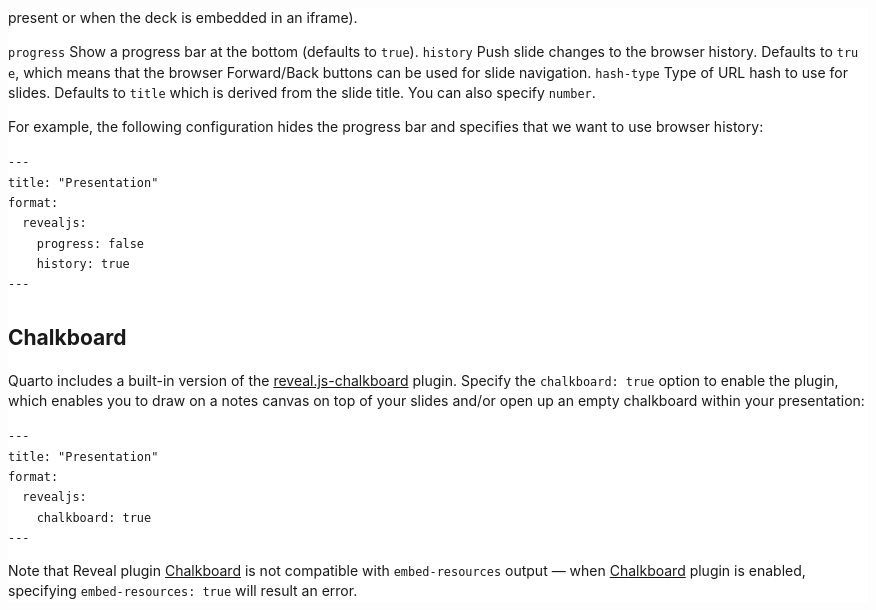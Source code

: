 present or when the deck is embedded in an iframe).</td>
</tr>
<tr class="even even">
<td><code>progress</code></td>
<td>Show a progress bar at the bottom (defaults to
<code>true</code>).</td>
</tr>
<tr class="odd odd">
<td><code>history</code></td>
<td>Push slide changes to the browser history. Defaults to
<code>true</code>, which means that the browser Forward/Back buttons can
be used for slide navigation.</td>
</tr>
<tr class="even even">
<td><code>hash-type</code></td>
<td>Type of URL hash to use for slides. Defaults to <code>title</code>
which is derived from the slide title. You can also specify
<code>number</code>.</td>
</tr>
</tbody>
</table>

For example, the following configuration hides the progress bar and
specifies that we want to use browser history:

    ---
    title: "Presentation"
    format:
      revealjs:
        progress: false
        history: true
    ---

## Chalkboard

Quarto includes a built-in version of the
[reveal.js-chalkboard](https://github.com/rajgoel/reveal.js-plugins/tree/master/chalkboard)
plugin. Specify the `chalkboard: true` option to enable the plugin,
which enables you to draw on a notes canvas on top of your slides and/or
open up an empty chalkboard within your presentation:

    ---
    title: "Presentation"
    format:
      revealjs:
        chalkboard: true
    ---

Note that Reveal plugin [Chalkboard](#chalkboard) is not compatible with
`embed-resources` output — when [Chalkboard](#chalkboard) plugin is
enabled, specifying `embed-resources: true` will result an error.
